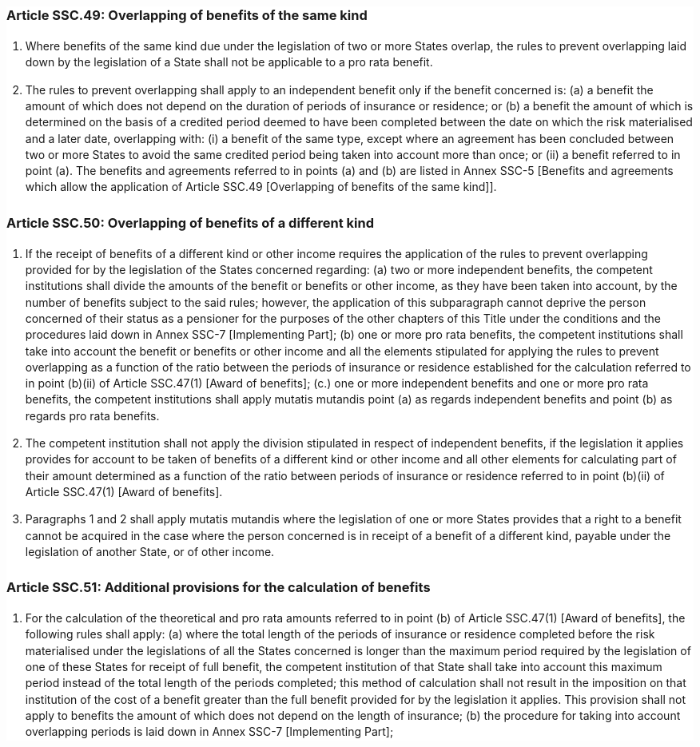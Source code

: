### Article SSC.49: Overlapping of benefits of the same kind
1. Where benefits of the same kind due under the legislation of two or more States overlap, the rules to prevent overlapping laid down by the legislation of a State shall not be applicable to a pro rata benefit.

2. The rules to prevent overlapping shall apply to an independent benefit only if the benefit concerned is:
    (a) a benefit the amount of which does not depend on the duration of periods of insurance or residence; or
    (b) a benefit the amount of which is determined on the basis of a credited period deemed to have been completed between the date on which the risk materialised and a later date, overlapping with:
        (i) a benefit of the same type, except where an agreement has been concluded between two or more States to avoid the same credited period being taken into account more than once; or
        (ii) a benefit referred to in point (a).
The benefits and agreements referred to in points (a) and (b) are listed in Annex SSC-5 [Benefits and agreements which allow the application of Article SSC.49 [Overlapping of benefits of the same kind]].

### Article SSC.50: Overlapping of benefits of a different kind
1. If the receipt of benefits of a different kind or other income requires the application of the rules to prevent overlapping provided for by the legislation of the States concerned regarding:
    (a) two or more independent benefits, the competent institutions shall divide the amounts of the benefit or benefits or other income, as they have been taken into account, by the number of benefits subject to the said rules;
    however, the application of this subparagraph cannot deprive the person concerned of their status as a pensioner for the purposes of the other chapters of this Title under the conditions and the procedures laid down in Annex SSC-7 [Implementing Part];
    (b) one or more pro rata benefits, the competent institutions shall take into account the benefit or benefits or other income and all the elements stipulated for applying the rules to prevent overlapping as a function of the ratio between the periods of insurance or residence established for the calculation referred to in point (b)(ii) of Article SSC.47(1) [Award of benefits];
    (c.) one or more independent benefits and one or more pro rata benefits, the competent institutions shall apply mutatis mutandis point (a) as regards independent benefits and point (b) as regards pro rata benefits.

2. The competent institution shall not apply the division stipulated in respect of independent benefits, if the legislation it applies provides for account to be taken of benefits of a different kind or other income and all other elements for calculating part of their amount determined as a function of the ratio between periods of insurance or residence referred to in point (b)(ii) of Article SSC.47(1) [Award of benefits].

3. Paragraphs 1 and 2 shall apply mutatis mutandis where the legislation of one or more States provides that a right to a benefit cannot be acquired in the case where the person concerned is in receipt of a benefit of a different kind, payable under the legislation of another State, or of other income.

### Article SSC.51: Additional provisions for the calculation of benefits
1. For the calculation of the theoretical and pro rata amounts referred to in point (b) of Article SSC.47(1) [Award of benefits], the following rules shall apply:
    (a) where the total length of the periods of insurance or residence completed before the risk materialised under the legislations of all the States concerned is longer than the maximum period required by the legislation of one of these States for receipt of full benefit, the competent institution of that State shall take into account this maximum period instead of the total length of the periods completed; this method of calculation shall not result in the imposition on that institution of the cost of a benefit greater than the full benefit provided for by the legislation it applies. This provision shall not apply to benefits the amount of which does not depend on the length of insurance;
    (b) the procedure for taking into account overlapping periods is laid down in Annex SSC-7 [Implementing Part];